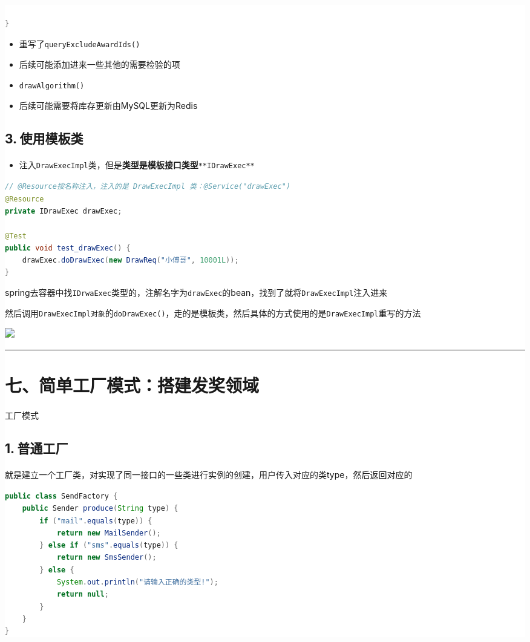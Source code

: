 ```java

}
```

- 重写了`queryExcludeAwardIds()`

- 后续可能添加进来一些其他的需要检验的项

- `drawAlgorithm()`

- 后续可能需要将库存更新由MySQL更新为Redis

## 3. 使用模板类

- 注入`DrawExecImpl`类，但是**类型是模板接口类型**`**IDrawExec**`

```java
// @Resource按名称注入，注入的是 DrawExecImpl 类：@Service("drawExec")
@Resource
private IDrawExec drawExec;

@Test
public void test_drawExec() {
    drawExec.doDrawExec(new DrawReq("小傅哥", 10001L));
}
```

spring去容器中找`IDrwaExec`类型的，注解名字为`drawExec`的bean，找到了就将`DrawExecImpl`注入进来

然后调用`DrawExecImpl对象`的`doDrawExec()`，走的是模板类，然后具体的方式使用的是`DrawExecImpl`重写的方法

![](https://cdn.nlark.com/yuque/0/2023/png/300264/1672573750637-1d897c9f-d97f-4956-b3b4-2938fa96a987.png)

---

# 七、简单工厂模式：搭建发奖领域

工厂模式

## 1. 普通工厂

就是建立一个工厂类，对实现了同一接口的一些类进行实例的创建，用户传入对应的类type，然后返回对应的

```java
public class SendFactory {  
    public Sender produce(String type) {  
        if ("mail".equals(type)) {  
            return new MailSender();  
        } else if ("sms".equals(type)) {  
            return new SmsSender();  
        } else {  
            System.out.println("请输入正确的类型!");  
            return null;  
        }  
    }  
}
```

